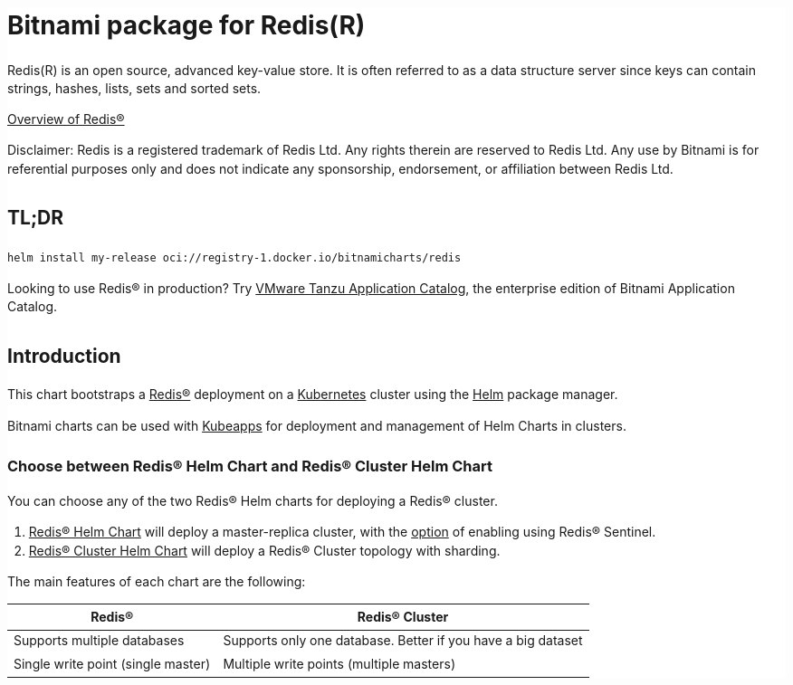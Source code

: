 

# Bitnami package for Redis(R)

Redis(R) is an open source, advanced key-value store. It is often referred to as a data structure server since keys can contain strings, hashes, lists, sets and sorted sets.

[Overview of Redis&reg;](http://redis.io)

Disclaimer: Redis is a registered trademark of Redis Ltd. Any rights therein are reserved to Redis Ltd. Any use by Bitnami is for referential purposes only and does not indicate any sponsorship, endorsement, or affiliation between Redis Ltd.

## TL;DR

```console
helm install my-release oci://registry-1.docker.io/bitnamicharts/redis
```

Looking to use Redis&reg; in production? Try [VMware Tanzu Application Catalog](https://bitnami.com/enterprise), the enterprise edition of Bitnami Application Catalog.

## Introduction

This chart bootstraps a [Redis&reg;](https://github.com/bitnami/containers/tree/main/bitnami/redis) deployment on a [Kubernetes](https://kubernetes.io) cluster using the [Helm](https://helm.sh) package manager.

Bitnami charts can be used with [Kubeapps](https://kubeapps.dev/) for deployment and management of Helm Charts in clusters.

### Choose between Redis&reg; Helm Chart and Redis&reg; Cluster Helm Chart

You can choose any of the two Redis&reg; Helm charts for deploying a Redis&reg; cluster.

1. [Redis&reg; Helm Chart](https://github.com/bitnami/charts/tree/main/bitnami/redis) will deploy a master-replica cluster, with the [option](https://github.com/bitnami/charts/tree/main/bitnami/redis#redis-sentinel-configuration-parameters) of enabling using Redis&reg; Sentinel.
2. [Redis&reg; Cluster Helm Chart](https://github.com/bitnami/charts/tree/main/bitnami/redis-cluster) will deploy a Redis&reg; Cluster topology with sharding.

The main features of each chart are the following:

| Redis&reg;                                     | Redis&reg; Cluster                                             |
|--------------------------------------------------------|------------------------------------------------------------------------|
| Supports multiple databases                            | Supports only one database. Better if you have a big dataset           |
| Single write point (single master)                     | Multiple write points (multiple masters)                               |